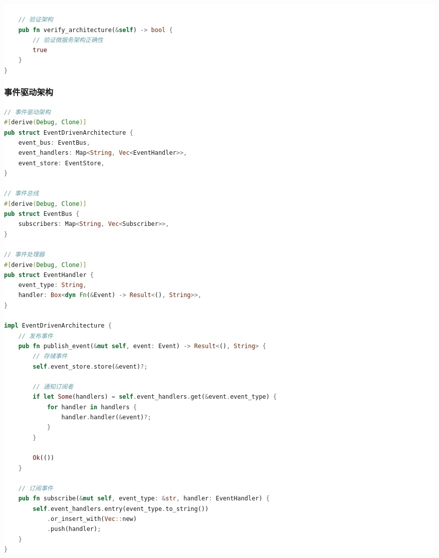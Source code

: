 ```rust
    
    // 验证架构
    pub fn verify_architecture(&self) -> bool {
        // 验证微服务架构正确性
        true
    }
}
```

### 事件驱动架构

```rust
// 事件驱动架构
#[derive(Debug, Clone)]
pub struct EventDrivenArchitecture {
    event_bus: EventBus,
    event_handlers: Map<String, Vec<EventHandler>>,
    event_store: EventStore,
}

// 事件总线
#[derive(Debug, Clone)]
pub struct EventBus {
    subscribers: Map<String, Vec<Subscriber>>,
}

// 事件处理器
#[derive(Debug, Clone)]
pub struct EventHandler {
    event_type: String,
    handler: Box<dyn Fn(&Event) -> Result<(), String>>,
}

impl EventDrivenArchitecture {
    // 发布事件
    pub fn publish_event(&mut self, event: Event) -> Result<(), String> {
        // 存储事件
        self.event_store.store(&event)?;
        
        // 通知订阅者
        if let Some(handlers) = self.event_handlers.get(&event.event_type) {
            for handler in handlers {
                handler.handler(&event)?;
            }
        }
        
        Ok(())
    }
    
    // 订阅事件
    pub fn subscribe(&mut self, event_type: &str, handler: EventHandler) {
        self.event_handlers.entry(event_type.to_string())
            .or_insert_with(Vec::new)
            .push(handler);
    }
}
```
